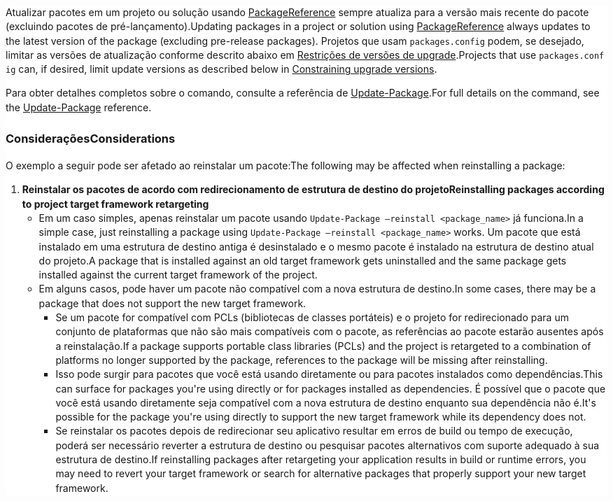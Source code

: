 <span data-ttu-id="d1ff7-158">Atualizar pacotes em um projeto ou solução usando [PackageReference](../Consume-Packages/Package-References-in-Project-Files.md) sempre atualiza para a versão mais recente do pacote (excluindo pacotes de pré-lançamento).</span><span class="sxs-lookup"><span data-stu-id="d1ff7-158">Updating packages in a project or solution using [PackageReference](../Consume-Packages/Package-References-in-Project-Files.md) always updates to the latest version of the package (excluding pre-release packages).</span></span> <span data-ttu-id="d1ff7-159">Projetos que usam `packages.config` podem, se desejado, limitar as versões de atualização conforme descrito abaixo em [Restrições de versões de upgrade](#constraining-upgrade-versions).</span><span class="sxs-lookup"><span data-stu-id="d1ff7-159">Projects that use `packages.config` can, if desired, limit update versions as described below in [Constraining upgrade versions](#constraining-upgrade-versions).</span></span>

<span data-ttu-id="d1ff7-160">Para obter detalhes completos sobre o comando, consulte a referência de [Update-Package](../reference/ps-reference/ps-ref-update-package.md).</span><span class="sxs-lookup"><span data-stu-id="d1ff7-160">For full details on the command, see the [Update-Package](../reference/ps-reference/ps-ref-update-package.md) reference.</span></span>

### <a name="considerations"></a><span data-ttu-id="d1ff7-161">Considerações</span><span class="sxs-lookup"><span data-stu-id="d1ff7-161">Considerations</span></span>

<span data-ttu-id="d1ff7-162">O exemplo a seguir pode ser afetado ao reinstalar um pacote:</span><span class="sxs-lookup"><span data-stu-id="d1ff7-162">The following may be affected when reinstalling a package:</span></span>

1. <span data-ttu-id="d1ff7-163">**Reinstalar os pacotes de acordo com redirecionamento de estrutura de destino do projeto**</span><span class="sxs-lookup"><span data-stu-id="d1ff7-163">**Reinstalling packages according to project target framework retargeting**</span></span>
    - <span data-ttu-id="d1ff7-164">Em um caso simples, apenas reinstalar um pacote usando `Update-Package –reinstall <package_name>` já funciona.</span><span class="sxs-lookup"><span data-stu-id="d1ff7-164">In a simple case, just reinstalling a package using `Update-Package –reinstall <package_name>` works.</span></span> <span data-ttu-id="d1ff7-165">Um pacote que está instalado em uma estrutura de destino antiga é desinstalado e o mesmo pacote é instalado na estrutura de destino atual do projeto.</span><span class="sxs-lookup"><span data-stu-id="d1ff7-165">A package that is installed against an old target framework gets uninstalled and the same package gets installed against the current target framework of the project.</span></span>
    - <span data-ttu-id="d1ff7-166">Em alguns casos, pode haver um pacote não compatível com a nova estrutura de destino.</span><span class="sxs-lookup"><span data-stu-id="d1ff7-166">In some cases, there may be a package that does not support the new target framework.</span></span>
        - <span data-ttu-id="d1ff7-167">Se um pacote for compatível com PCLs (bibliotecas de classes portáteis) e o projeto for redirecionado para um conjunto de plataformas que não são mais compatíveis com o pacote, as referências ao pacote estarão ausentes após a reinstalação.</span><span class="sxs-lookup"><span data-stu-id="d1ff7-167">If a package supports portable class libraries (PCLs) and the project is retargeted to a combination of platforms no longer supported by the package, references to the package will be missing after reinstalling.</span></span>
        - <span data-ttu-id="d1ff7-168">Isso pode surgir para pacotes que você está usando diretamente ou para pacotes instalados como dependências.</span><span class="sxs-lookup"><span data-stu-id="d1ff7-168">This can surface for packages you're using directly or for packages installed as dependencies.</span></span> <span data-ttu-id="d1ff7-169">É possível que o pacote que você está usando diretamente seja compatível com a nova estrutura de destino enquanto sua dependência não é.</span><span class="sxs-lookup"><span data-stu-id="d1ff7-169">It's possible for the package you're using directly to support the new target framework while its dependency does not.</span></span>
        - <span data-ttu-id="d1ff7-170">Se reinstalar os pacotes depois de redirecionar seu aplicativo resultar em erros de build ou tempo de execução, poderá ser necessário reverter a estrutura de destino ou pesquisar pacotes alternativos com suporte adequado à sua estrutura de destino.</span><span class="sxs-lookup"><span data-stu-id="d1ff7-170">If reinstalling packages after retargeting your application results in build or runtime errors, you may need to revert your target framework or search for alternative packages that properly support your new target framework.</span></span>
